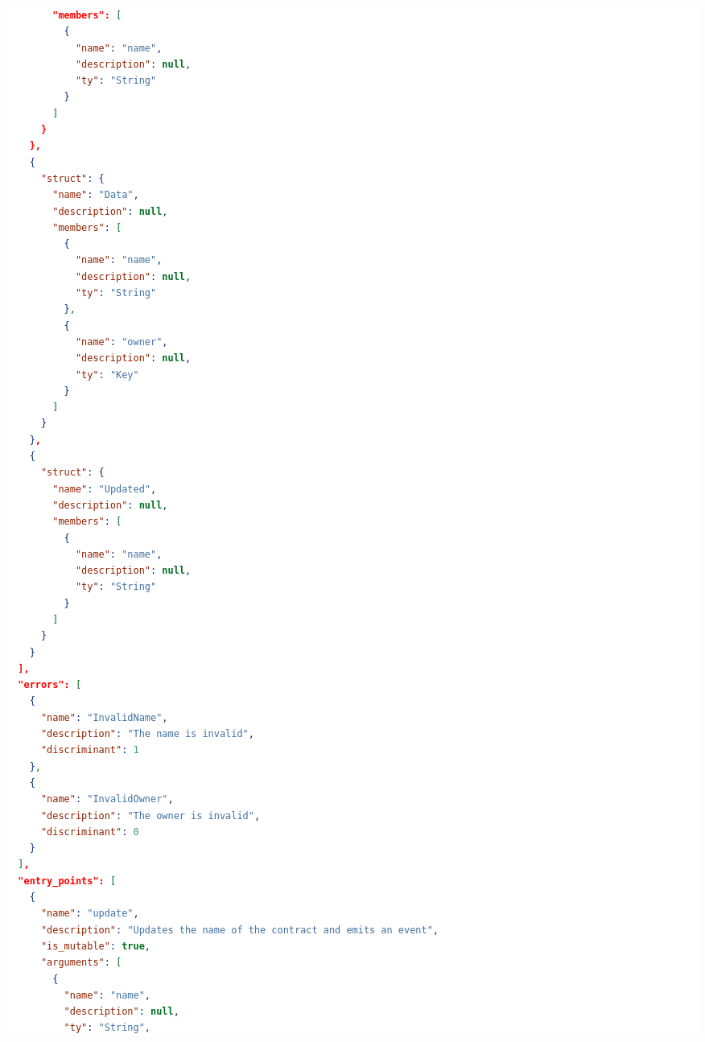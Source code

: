```json showLineNumbers title="resources/my_contract_schema.json"
        "members": [
          {
            "name": "name",
            "description": null,
            "ty": "String"
          }
        ]
      }
    },
    {
      "struct": {
        "name": "Data",
        "description": null,
        "members": [
          {
            "name": "name",
            "description": null,
            "ty": "String"
          },
          {
            "name": "owner",
            "description": null,
            "ty": "Key"
          }
        ]
      }
    },
    {
      "struct": {
        "name": "Updated",
        "description": null,
        "members": [
          {
            "name": "name",
            "description": null,
            "ty": "String"
          }
        ]
      }
    }
  ],
  "errors": [
    {
      "name": "InvalidName",
      "description": "The name is invalid",
      "discriminant": 1
    },
    {
      "name": "InvalidOwner",
      "description": "The owner is invalid",
      "discriminant": 0
    }
  ],
  "entry_points": [
    {
      "name": "update",
      "description": "Updates the name of the contract and emits an event",
      "is_mutable": true,
      "arguments": [
        {
          "name": "name",
          "description": null,
          "ty": "String",
```
